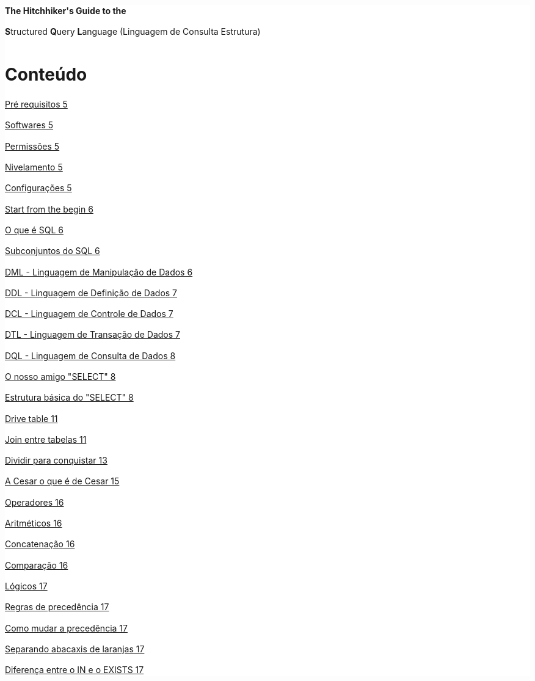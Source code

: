 ﻿



**The Hitchhiker's Guide to the**

**S**tructured **Q**uery **L**anguage (Linguagem de Consulta Estrutura)
# **Conteúdo**
[Pré requisitos	5](#_toc375138803)

[Softwares	5](#_toc375138804)

[Permissões	5](#_toc375138805)

[Nivelamento	5](#_toc375138806)

[Configurações	5](#_toc375138807)

[Start from the begin	6](#_toc375138808)

[O que é SQL	6](#_toc375138809)

[Subconjuntos do SQL	6](#_toc375138810)

[DML - Linguagem de Manipulação de Dados	6](#_toc375138811)

[DDL - Linguagem de Definição de Dados	7](#_toc375138812)

[DCL - Linguagem de Controle de Dados	7](#_toc375138813)

[DTL - Linguagem de Transação de Dados	7](#_toc375138814)

[DQL - Linguagem de Consulta de Dados	8](#_toc375138815)

[O nosso amigo "SELECT"	8](#_toc375138816)

[Estrutura básica do "SELECT"	8](#_toc375138817)

[Drive table	11](#_toc375138818)

[Join entre tabelas	11](#_toc375138819)

[Dividir para conquistar	13](#_toc375138820)

[A Cesar o que é de Cesar	15](#_toc375138821)

[Operadores	16](#_toc375138822)

[Aritméticos	16](#_toc375138823)

[Concatenação	16](#_toc375138824)

[Comparação	16](#_toc375138825)

[Lógicos	17](#_toc375138826)

[Regras de precedência	17](#_toc375138827)

[Como mudar a precedência	17](#_toc375138828)

[Separando abacaxis de laranjas	17](#_toc375138829)

[Diferença entre o IN e o EXISTS	17](#_toc375138830)
